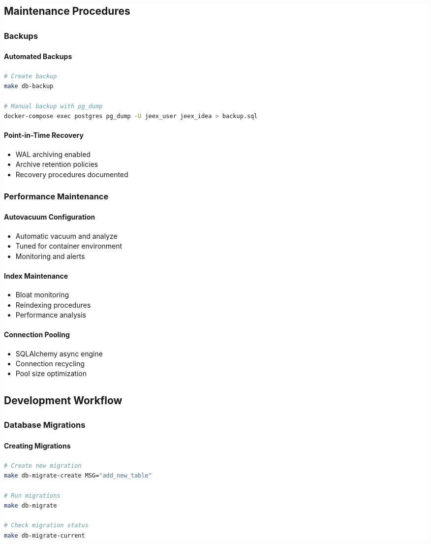 ## Maintenance Procedures

### Backups

#### Automated Backups

```bash
# Create backup
make db-backup

# Manual backup with pg_dump
docker-compose exec postgres pg_dump -U jeex_user jeex_idea > backup.sql
```

#### Point-in-Time Recovery

- WAL archiving enabled
- Archive retention policies
- Recovery procedures documented

### Performance Maintenance

#### Autovacuum Configuration

- Automatic vacuum and analyze
- Tuned for container environment
- Monitoring and alerts

#### Index Maintenance

- Bloat monitoring
- Reindexing procedures
- Performance analysis

#### Connection Pooling

- SQLAlchemy async engine
- Connection recycling
- Pool size optimization

## Development Workflow

### Database Migrations

#### Creating Migrations

```bash
# Create new migration
make db-migrate-create MSG="add_new_table"

# Run migrations
make db-migrate

# Check migration status
make db-migrate-current
```
